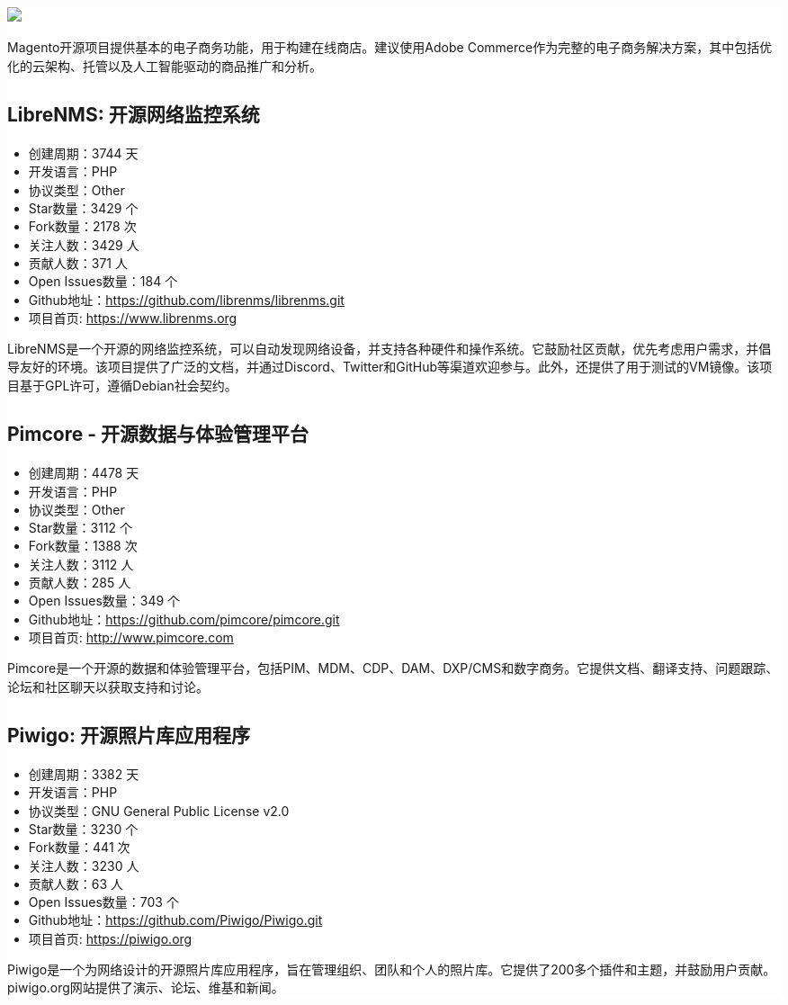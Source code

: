 
![](/images/magento-magento2-0.png)

Magento开源项目提供基本的电子商务功能，用于构建在线商店。建议使用Adobe Commerce作为完整的电子商务解决方案，其中包括优化的云架构、托管以及人工智能驱动的商品推广和分析。

## LibreNMS: 开源网络监控系统

* 创建周期：3744 天
* 开发语言：PHP
* 协议类型：Other
* Star数量：3429 个
* Fork数量：2178 次
* 关注人数：3429 人
* 贡献人数：371 人
* Open Issues数量：184 个
* Github地址：https://github.com/librenms/librenms.git
* 项目首页: https://www.librenms.org


LibreNMS是一个开源的网络监控系统，可以自动发现网络设备，并支持各种硬件和操作系统。它鼓励社区贡献，优先考虑用户需求，并倡导友好的环境。该项目提供了广泛的文档，并通过Discord、Twitter和GitHub等渠道欢迎参与。此外，还提供了用于测试的VM镜像。该项目基于GPL许可，遵循Debian社会契约。

## Pimcore - 开源数据与体验管理平台

* 创建周期：4478 天
* 开发语言：PHP
* 协议类型：Other
* Star数量：3112 个
* Fork数量：1388 次
* 关注人数：3112 人
* 贡献人数：285 人
* Open Issues数量：349 个
* Github地址：https://github.com/pimcore/pimcore.git
* 项目首页: http://www.pimcore.com


Pimcore是一个开源的数据和体验管理平台，包括PIM、MDM、CDP、DAM、DXP/CMS和数字商务。它提供文档、翻译支持、问题跟踪、论坛和社区聊天以获取支持和讨论。

## Piwigo: 开源照片库应用程序

* 创建周期：3382 天
* 开发语言：PHP
* 协议类型：GNU General Public License v2.0
* Star数量：3230 个
* Fork数量：441 次
* 关注人数：3230 人
* 贡献人数：63 人
* Open Issues数量：703 个
* Github地址：https://github.com/Piwigo/Piwigo.git
* 项目首页: https://piwigo.org


Piwigo是一个为网络设计的开源照片库应用程序，旨在管理组织、团队和个人的照片库。它提供了200多个插件和主题，并鼓励用户贡献。piwigo.org网站提供了演示、论坛、维基和新闻。
